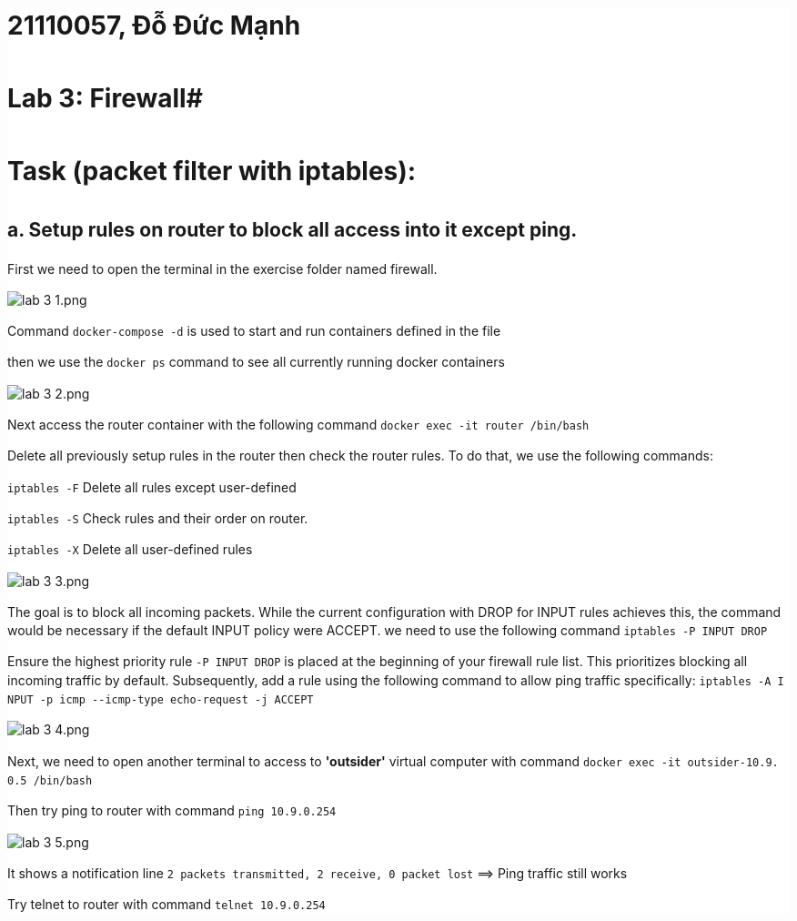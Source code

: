# 21110057, Đỗ Đức Mạnh
# Lab 3: Firewall#
# Task (packet filter with iptables):
## a. Setup rules on router to block all access into it except ping.
First we need to open the terminal in the exercise folder named firewall.

<img width="726" alt="lab 3 1.png"  src="https://github.com/user-attachments/assets/3c7a9a56-3998-47c2-a7eb-7c51979d830d"><br>

Command `docker-compose -d` is used to start and run containers defined in the file

then we use the `docker ps` command to see all currently running docker containers

<img width="726" alt="lab 3 2.png"  src="https://github.com/user-attachments/assets/9eedc0bf-4c58-4976-9179-9effc5ddf2b6"><br>

Next access the router container with the following command `docker exec -it router /bin/bash`

Delete all previously setup rules in the router then check the router rules. To do that, we use the following commands:

`iptables -F` Delete all rules except user-defined

`iptables -S` Check rules and their order on router.

`iptables -X` Delete all user-defined rules

<img width="726" alt="lab 3 3.png"  src="https://github.com/user-attachments/assets/953bf7c1-225d-4a55-9857-e9a00c075688"><br>

The goal is to block all incoming packets. While the current configuration with DROP for INPUT rules achieves this, the command would be necessary if the default INPUT policy were ACCEPT. we need to use the following command `iptables -P INPUT DROP`

Ensure the highest priority rule `-P INPUT DROP` is placed at the beginning of your firewall rule list. This prioritizes blocking all incoming traffic by default. Subsequently, add a rule using the following command to allow ping traffic specifically: `iptables -A INPUT -p icmp --icmp-type echo-request -j ACCEPT`

<img width="726" alt="lab 3 4.png"  src="https://github.com/user-attachments/assets/159b323d-f68c-4339-8f6e-091c1c0502a0"><br>

Next, we need to open another terminal to access to **'outsider'** virtual computer with command `docker exec -it outsider-10.9.0.5 /bin/bash`

Then try ping to router with command  `ping 10.9.0.254`

<img width="726" alt="lab 3 5.png"  src="https://github.com/user-attachments/assets/770359d2-eb07-4e4a-b0dc-845d89fd1254"><br>

It shows a notification line `2 packets transmitted, 2 receive, 0 packet lost` ==> Ping traffic still works

Try telnet to router with command  `telnet 10.9.0.254`
